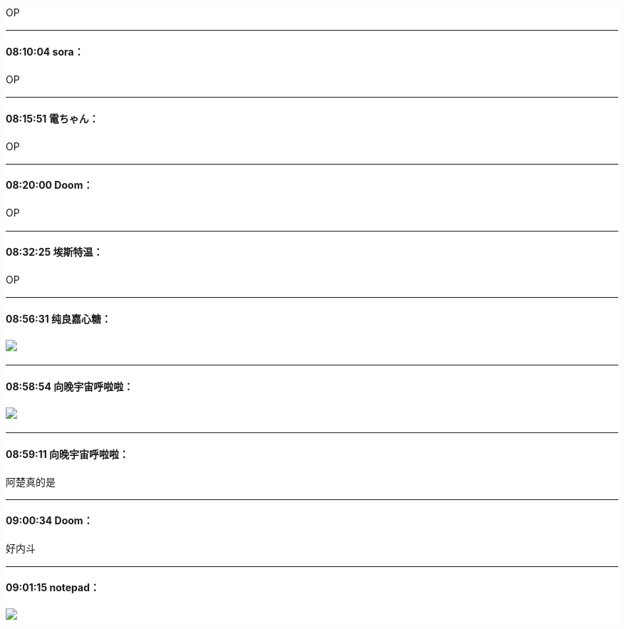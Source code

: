 OP

*****

#### 08:10:04  sora：

OP

*****

#### 08:15:51  電ちゃん：

OP

*****

#### 08:20:00  Doom：

OP

*****

#### 08:32:25  埃斯特温：

OP

*****

#### 08:56:31  纯良嘉心糖：

![](http://gchat.qpic.cn/gchatpic_new/1583165292/614391357-2901985242-2559630912E343E20026D5B683BF3EE5/0?term=2")

*****

#### 08:58:54  向晚宇宙呼啦啦：

![](http://gchat.qpic.cn/gchatpic_new/1759772708/614391357-2161406281-0E94FFE8527221BED1DECD705388B4B8/0?term=2")

*****

#### 08:59:11  向晚宇宙呼啦啦：

阿楚真的是

*****

#### 09:00:34  Doom：

好内斗

*****

#### 09:01:15  notepad：

![](http://gchat.qpic.cn/gchatpic_new/976058243/614391357-3059145711-0275A2D8F98C6EC28244DDEE18395CA0/0?term=2")
